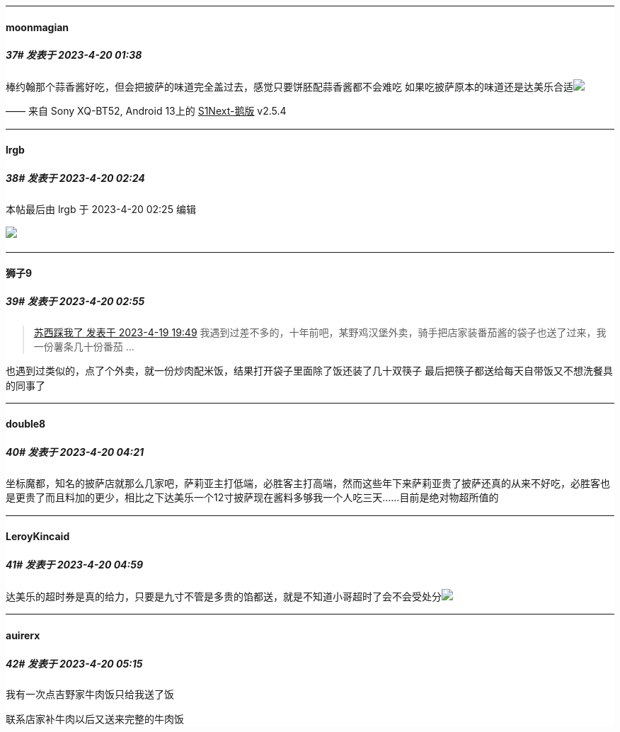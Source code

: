 *****

####  moonmagian  
##### 37#       发表于 2023-4-20 01:38

棒约翰那个蒜香酱好吃，但会把披萨的味道完全盖过去，感觉只要饼胚配蒜香酱都不会难吃
如果吃披萨原本的味道还是达美乐合适<img src="https://static.saraba1st.com/image/smiley/face2017/009.gif" referrerpolicy="no-referrer">

—— 来自 Sony XQ-BT52, Android 13上的 [S1Next-鹅版](https://github.com/ykrank/S1-Next/releases) v2.5.4

*****

####  lrgb  
##### 38#       发表于 2023-4-20 02:24

 本帖最后由 lrgb 于 2023-4-20 02:25 编辑 

<img src="https://static.saraba1st.com/image/smiley/face2017/001.png" referrerpolicy="no-referrer">

*****

####  狮子9  
##### 39#       发表于 2023-4-20 02:55

<blockquote><a href="httphttps://bbs.saraba1st.com/2b/forum.php?mod=redirect&amp;goto=findpost&amp;pid=60523855&amp;ptid=2129665" target="_blank">苏西踩我了 发表于 2023-4-19 19:49</a>
我遇到过差不多的，十年前吧，某野鸡汉堡外卖，骑手把店家装番茄酱的袋子也送了过来，我一份薯条几十份番茄 ...</blockquote>
也遇到过类似的，点了个外卖，就一份炒肉配米饭，结果打开袋子里面除了饭还装了几十双筷子
最后把筷子都送给每天自带饭又不想洗餐具的同事了

*****

####  double8  
##### 40#       发表于 2023-4-20 04:21

坐标魔都，知名的披萨店就那么几家吧，萨莉亚主打低端，必胜客主打高端，然而这些年下来萨莉亚贵了披萨还真的从来不好吃，必胜客也是更贵了而且料加的更少，相比之下达美乐一个12寸披萨现在酱料多够我一个人吃三天……目前是绝对物超所值的

*****

####  LeroyKincaid  
##### 41#       发表于 2023-4-20 04:59

达美乐的超时券是真的给力，只要是九寸不管是多贵的馅都送，就是不知道小哥超时了会不会受处分<img src="https://static.saraba1st.com/image/smiley/face2017/001.png" referrerpolicy="no-referrer">

*****

####  auirerx  
##### 42#       发表于 2023-4-20 05:15

我有一次点吉野家牛肉饭只给我送了饭

联系店家补牛肉以后又送来完整的牛肉饭
